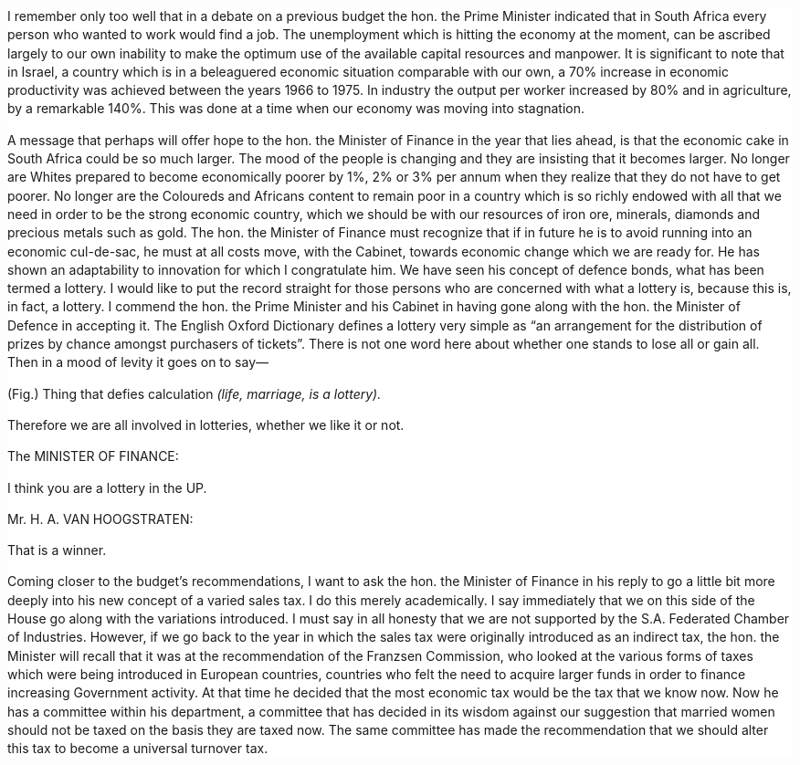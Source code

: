 <p>I remember only too well that in a debate on a previous budget the hon. the Prime Minister indicated that in South Africa every person who wanted to work would find a job. The unemployment which is hitting the economy at the moment, can be ascribed largely to our own inability to make the optimum use of the available capital resources and manpower. It is significant to note that in Israel, a country which is in a beleaguered economic situation comparable with our own, a 70% increase in economic productivity was achieved between the years 1966 to 1975. In industry the output per worker increased by 80% and in agriculture, by a remarkable 140%. This was done at a time when our economy was moving into stagnation.</p>

<p>A message that perhaps will offer hope to the hon. the Minister of Finance in the year that lies ahead, is that the economic cake in South Africa could be so much larger. The mood of the people is changing and they are insisting that it becomes larger. No longer are Whites prepared to become economically poorer by 1%, 2% or 3% per annum when they realize that they do not have to get poorer. No longer are the Coloureds and Africans content to remain poor in a country which is so richly endowed with all that we need in order to be the strong economic country, which we should be with our resources of iron ore, minerals, diamonds and precious metals such as gold. The hon. the Minister of Finance must recognize that if in future he is to avoid running into an economic cul-de-sac, he must at all costs move, with the Cabinet, towards economic change which we are ready for. He has shown an adaptability to innovation for which I congratulate him. We have seen his concept of defence bonds, what has been termed a lottery. I would like to put the record straight for those persons who are concerned with what a lottery is, because this is, in fact, a lottery. I commend the hon. the Prime Minister and his Cabinet in having gone along with the hon. the Minister of Defence in accepting it. The English Oxford Dictionary defines a lottery very simple as &#x201C;an arrangement for the distribution of prizes by chance amongst purchasers of tickets&#x201D;. There is not one word here about whether one stands to lose all or gain all. Then in a mood of levity it goes on to say&#x2014;</p>

<block name="quote">(Fig.) Thing that defies calculation <i>(life, marriage, is a lottery).</i></block>

<p><span class="col_5027-5028" refersTo="page_1107"/>Therefore we are all involved in lotteries, whether we like it or not.</p>

</speech>

<speech by="#minister_of_finance">

<from>The <person refersTo="hansard_za">MINISTER OF FINANCE</person>:</from>

<p>I think you are a lottery in the UP.</p>

</speech>

<speech by="#van_hoogstraten">

<from>Mr. <person refersTo="hansard_za">H. A. VAN HOOGSTRATEN</person>:</from>

<p>That is a winner.</p>

<p>Coming closer to the budget&#x2019;s recommendations, I want to ask the hon. the Minister of Finance in his reply to go a little bit more deeply into his new concept of a varied sales tax. I do this merely academically. I say immediately that we on this side of the House go along with the variations introduced. I must say in all honesty that we are not supported by the S.A. Federated Chamber of Industries. However, if we go back to the year in which the sales tax were originally introduced as an indirect tax, the hon. the Minister will recall that it was at the recommendation of the Franzsen Commission, who looked at the various forms of taxes which were being introduced in European countries, countries who felt the need to acquire larger funds in order to finance increasing Government activity. At that time he decided that the most economic tax would be the tax that we know now. Now he has a committee within his department, a committee that has decided in its wisdom against our suggestion that married women should not be taxed on the basis they are taxed now. The same committee has made the recommendation that we should alter this tax to become a universal turnover tax.</p>
